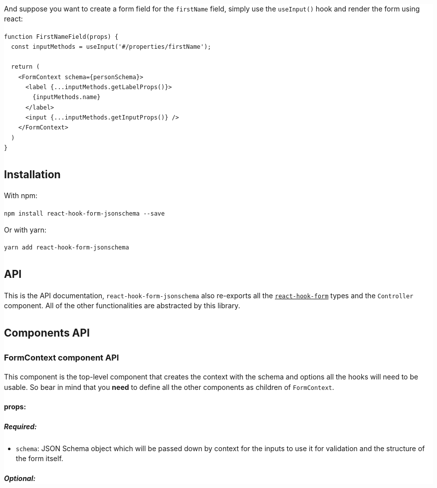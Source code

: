 And suppose you want to create a form field for the `firstName` field, simply use the `useInput()` hook and render the form using react:

```JSX
function FirstNameField(props) {
  const inputMethods = useInput('#/properties/firstName');

  return (
    <FormContext schema={personSchema}>
      <label {...inputMethods.getLabelProps()}>
        {inputMethods.name}
      </label>
      <input {...inputMethods.getInputProps()} />
    </FormContext>
  )
}
```

## Installation

With npm:

```
npm install react-hook-form-jsonschema --save
```

Or with yarn:

```
yarn add react-hook-form-jsonschema
```

## API

This is the API documentation, `react-hook-form-jsonschema` also re-exports all the [`react-hook-form`](https://github.com/react-hook-form/react-hook-form) types and the `Controller` component. All of the other functionalities are abstracted by this library.

## Components API

### FormContext component API

This component is the top-level component that creates the context with the schema and options all the hooks will need to be usable. So bear in mind that you **need** to define all the other components as children of `FormContext`.

#### props:

##### Required:

- `schema`: JSON Schema object which will be passed down by context for the inputs to use it for validation and the structure of the form itself.

##### Optional:

